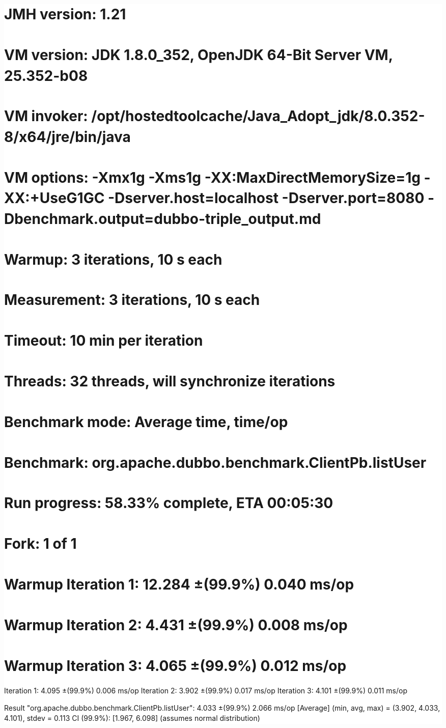 
# JMH version: 1.21
# VM version: JDK 1.8.0_352, OpenJDK 64-Bit Server VM, 25.352-b08
# VM invoker: /opt/hostedtoolcache/Java_Adopt_jdk/8.0.352-8/x64/jre/bin/java
# VM options: -Xmx1g -Xms1g -XX:MaxDirectMemorySize=1g -XX:+UseG1GC -Dserver.host=localhost -Dserver.port=8080 -Dbenchmark.output=dubbo-triple_output.md
# Warmup: 3 iterations, 10 s each
# Measurement: 3 iterations, 10 s each
# Timeout: 10 min per iteration
# Threads: 32 threads, will synchronize iterations
# Benchmark mode: Average time, time/op
# Benchmark: org.apache.dubbo.benchmark.ClientPb.listUser

# Run progress: 58.33% complete, ETA 00:05:30
# Fork: 1 of 1
# Warmup Iteration   1: 12.284 ±(99.9%) 0.040 ms/op
# Warmup Iteration   2: 4.431 ±(99.9%) 0.008 ms/op
# Warmup Iteration   3: 4.065 ±(99.9%) 0.012 ms/op
Iteration   1: 4.095 ±(99.9%) 0.006 ms/op
Iteration   2: 3.902 ±(99.9%) 0.017 ms/op
Iteration   3: 4.101 ±(99.9%) 0.011 ms/op


Result "org.apache.dubbo.benchmark.ClientPb.listUser":
  4.033 ±(99.9%) 2.066 ms/op [Average]
  (min, avg, max) = (3.902, 4.033, 4.101), stdev = 0.113
  CI (99.9%): [1.967, 6.098] (assumes normal distribution)
